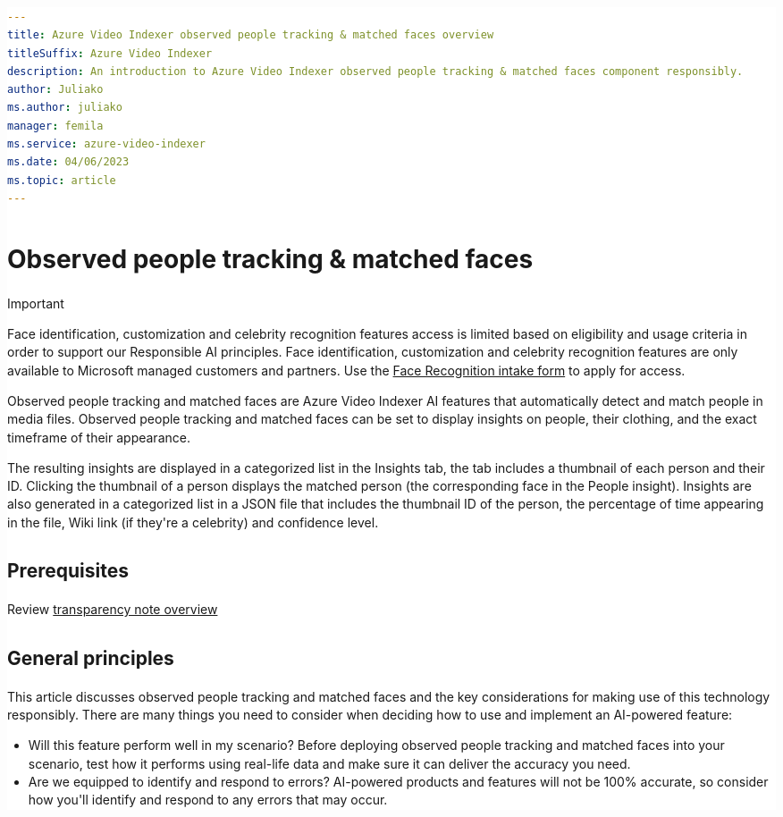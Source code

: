 ```yaml
---
title: Azure Video Indexer observed people tracking & matched faces overview 
titleSuffix: Azure Video Indexer 
description: An introduction to Azure Video Indexer observed people tracking & matched faces component responsibly.
author: Juliako
ms.author: juliako
manager: femila
ms.service: azure-video-indexer
ms.date: 04/06/2023
ms.topic: article
---
```


# Observed people tracking & matched faces  

> [!IMPORTANT]
> Face identification, customization and celebrity recognition features access is limited based on eligibility and usage criteria in order to support our Responsible AI principles. Face identification, customization and celebrity recognition features are only available to Microsoft managed customers and partners. Use the [Face Recognition intake form](https://customervoice.microsoft.com/Pages/ResponsePage.aspx?id=v4j5cvGGr0GRqy180BHbR7en2Ais5pxKtso_Pz4b1_xUQjA5SkYzNDM4TkcwQzNEOE1NVEdKUUlRRCQlQCN0PWcu) to apply for access.

Observed people tracking and matched faces are Azure Video Indexer AI features that automatically detect and match people in media files. Observed people tracking and matched faces can be set to display insights on people, their clothing, and the exact timeframe of their appearance. 

The resulting insights are displayed in a categorized list in the Insights tab, the tab includes a thumbnail of each person and their ID. Clicking the thumbnail of a person displays the matched person (the corresponding face in the People insight). Insights are also generated in a categorized list in a JSON file that includes the thumbnail ID of the person, the percentage of time appearing in the file, Wiki link (if they're a celebrity) and confidence level.  

## Prerequisites  

Review [transparency note overview](/legal/azure-video-indexer/transparency-note?context=/azure/azure-video-indexer/context/context)

## General principles 

This article discusses observed people tracking and matched faces and the key considerations for making use of this technology responsibly. There are many things you need to consider when deciding how to use and implement an AI-powered feature:

- Will this feature perform well in my scenario? Before deploying observed people tracking and matched faces into your scenario, test how it performs using real-life data and make sure it can deliver the accuracy you need.
- Are we equipped to identify and respond to errors? AI-powered products and features will not be 100% accurate, so consider how you'll identify and respond to any errors that may occur.
